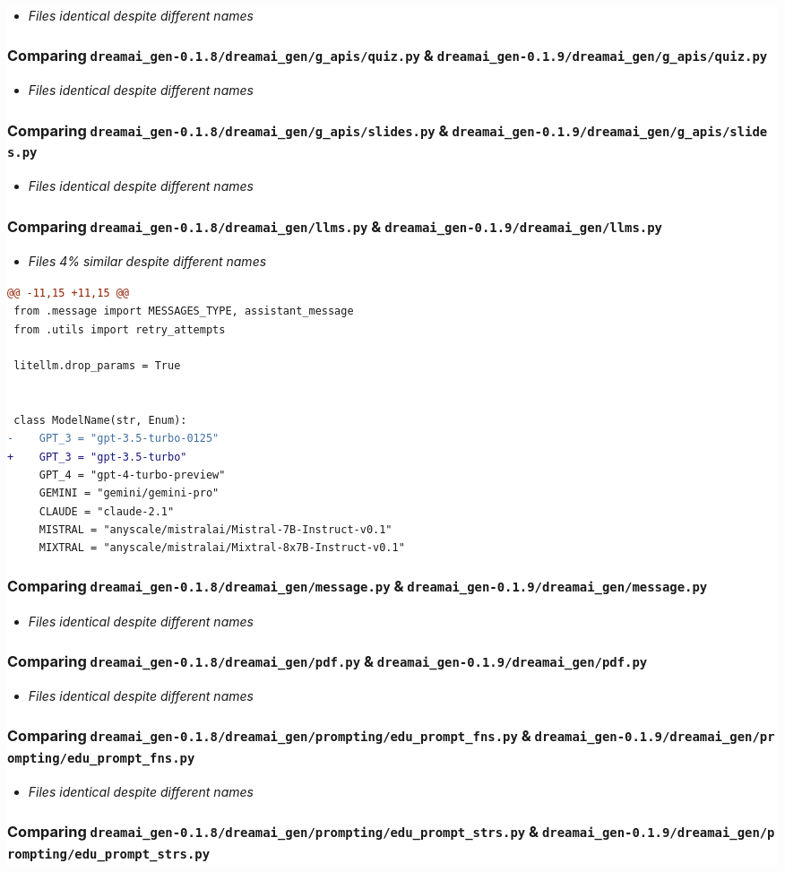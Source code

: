 * *Files identical despite different names*

### Comparing `dreamai_gen-0.1.8/dreamai_gen/g_apis/quiz.py` & `dreamai_gen-0.1.9/dreamai_gen/g_apis/quiz.py`

 * *Files identical despite different names*

### Comparing `dreamai_gen-0.1.8/dreamai_gen/g_apis/slides.py` & `dreamai_gen-0.1.9/dreamai_gen/g_apis/slides.py`

 * *Files identical despite different names*

### Comparing `dreamai_gen-0.1.8/dreamai_gen/llms.py` & `dreamai_gen-0.1.9/dreamai_gen/llms.py`

 * *Files 4% similar despite different names*

```diff
@@ -11,15 +11,15 @@
 from .message import MESSAGES_TYPE, assistant_message
 from .utils import retry_attempts
 
 litellm.drop_params = True
 
 
 class ModelName(str, Enum):
-    GPT_3 = "gpt-3.5-turbo-0125"
+    GPT_3 = "gpt-3.5-turbo"
     GPT_4 = "gpt-4-turbo-preview"
     GEMINI = "gemini/gemini-pro"
     CLAUDE = "claude-2.1"
     MISTRAL = "anyscale/mistralai/Mistral-7B-Instruct-v0.1"
     MIXTRAL = "anyscale/mistralai/Mixtral-8x7B-Instruct-v0.1"
```

### Comparing `dreamai_gen-0.1.8/dreamai_gen/message.py` & `dreamai_gen-0.1.9/dreamai_gen/message.py`

 * *Files identical despite different names*

### Comparing `dreamai_gen-0.1.8/dreamai_gen/pdf.py` & `dreamai_gen-0.1.9/dreamai_gen/pdf.py`

 * *Files identical despite different names*

### Comparing `dreamai_gen-0.1.8/dreamai_gen/prompting/edu_prompt_fns.py` & `dreamai_gen-0.1.9/dreamai_gen/prompting/edu_prompt_fns.py`

 * *Files identical despite different names*

### Comparing `dreamai_gen-0.1.8/dreamai_gen/prompting/edu_prompt_strs.py` & `dreamai_gen-0.1.9/dreamai_gen/prompting/edu_prompt_strs.py`
